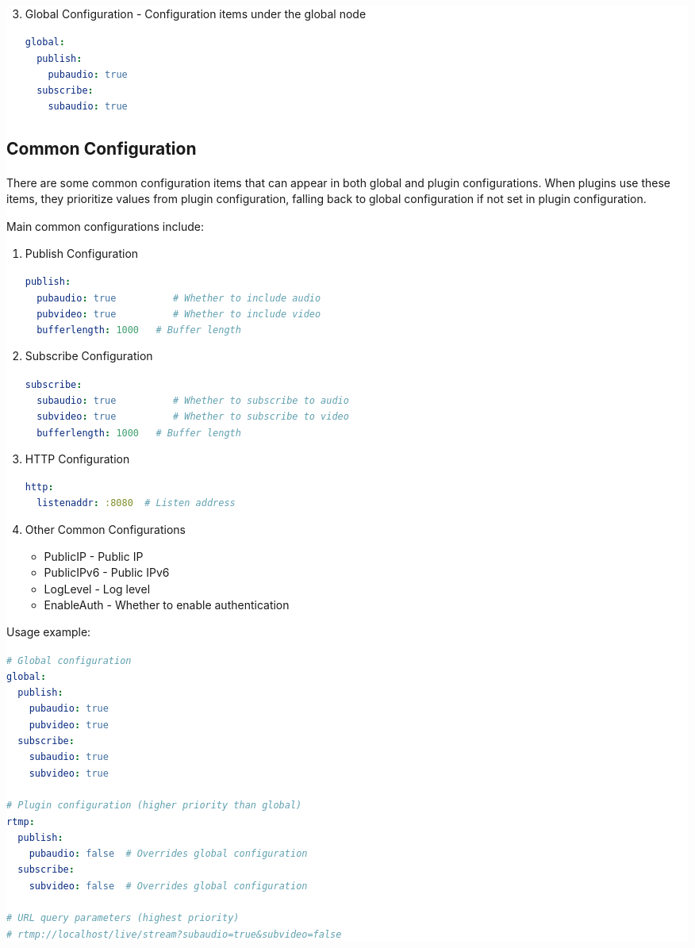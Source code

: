 3. Global Configuration - Configuration items under the global node
   ```yaml
   global:
     publish:
       pubaudio: true
     subscribe:
       subaudio: true
   ```

## Common Configuration

There are some common configuration items that can appear in both global and plugin configurations. When plugins use these items, they prioritize values from plugin configuration, falling back to global configuration if not set in plugin configuration.

Main common configurations include:

1. Publish Configuration
   ```yaml
   publish:
     pubaudio: true          # Whether to include audio
     pubvideo: true          # Whether to include video
     bufferlength: 1000   # Buffer length
   ```

2. Subscribe Configuration
   ```yaml
   subscribe:
     subaudio: true          # Whether to subscribe to audio
     subvideo: true          # Whether to subscribe to video
     bufferlength: 1000   # Buffer length
   ```

3. HTTP Configuration
   ```yaml
   http:
     listenaddr: :8080  # Listen address
   ```

4. Other Common Configurations
   - PublicIP - Public IP
   - PublicIPv6 - Public IPv6
   - LogLevel - Log level
   - EnableAuth - Whether to enable authentication

Usage example:

```yaml
# Global configuration
global:
  publish:
    pubaudio: true
    pubvideo: true
  subscribe:
    subaudio: true
    subvideo: true

# Plugin configuration (higher priority than global)
rtmp:
  publish:
    pubaudio: false  # Overrides global configuration
  subscribe:
    subvideo: false  # Overrides global configuration

# URL query parameters (highest priority)
# rtmp://localhost/live/stream?subaudio=true&subvideo=false
```
